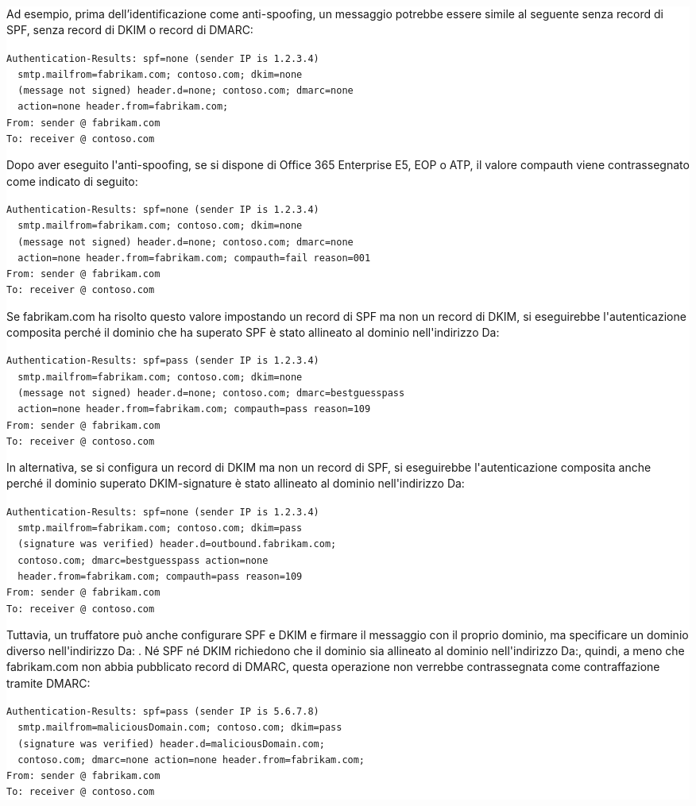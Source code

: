 Ad esempio, prima dell’identificazione come anti-spoofing, un messaggio potrebbe essere simile al seguente senza record di SPF, senza record di DKIM o record di DMARC:

```text
Authentication-Results: spf=none (sender IP is 1.2.3.4)
  smtp.mailfrom=fabrikam.com; contoso.com; dkim=none
  (message not signed) header.d=none; contoso.com; dmarc=none
  action=none header.from=fabrikam.com;
From: sender @ fabrikam.com
To: receiver @ contoso.com
```

Dopo aver eseguito l'anti-spoofing, se si dispone di Office 365 Enterprise E5, EOP o ATP, il valore compauth viene contrassegnato come indicato di seguito:

```text
Authentication-Results: spf=none (sender IP is 1.2.3.4)
  smtp.mailfrom=fabrikam.com; contoso.com; dkim=none
  (message not signed) header.d=none; contoso.com; dmarc=none
  action=none header.from=fabrikam.com; compauth=fail reason=001
From: sender @ fabrikam.com
To: receiver @ contoso.com
```

Se fabrikam.com ha risolto questo valore impostando un record di SPF ma non un record di DKIM, si eseguirebbe l'autenticazione composita perché il dominio che ha superato SPF è stato allineato al dominio nell'indirizzo Da:

```text
Authentication-Results: spf=pass (sender IP is 1.2.3.4)
  smtp.mailfrom=fabrikam.com; contoso.com; dkim=none
  (message not signed) header.d=none; contoso.com; dmarc=bestguesspass
  action=none header.from=fabrikam.com; compauth=pass reason=109
From: sender @ fabrikam.com
To: receiver @ contoso.com
```

In alternativa, se si configura un record di DKIM ma non un record di SPF, si eseguirebbe l'autenticazione composita anche perché il dominio superato DKIM-signature è stato allineato al dominio nell'indirizzo Da:

```text
Authentication-Results: spf=none (sender IP is 1.2.3.4)
  smtp.mailfrom=fabrikam.com; contoso.com; dkim=pass
  (signature was verified) header.d=outbound.fabrikam.com;
  contoso.com; dmarc=bestguesspass action=none
  header.from=fabrikam.com; compauth=pass reason=109
From: sender @ fabrikam.com
To: receiver @ contoso.com
```

Tuttavia, un truffatore può anche configurare SPF e DKIM e firmare il messaggio con il proprio dominio, ma specificare un dominio diverso nell'indirizzo Da: .  Né SPF né DKIM richiedono che il dominio sia allineato al dominio nell'indirizzo Da:, quindi, a meno che fabrikam.com non abbia pubblicato record di DMARC, questa operazione non verrebbe contrassegnata come contraffazione tramite DMARC:

```text
Authentication-Results: spf=pass (sender IP is 5.6.7.8)
  smtp.mailfrom=maliciousDomain.com; contoso.com; dkim=pass
  (signature was verified) header.d=maliciousDomain.com;
  contoso.com; dmarc=none action=none header.from=fabrikam.com;
From: sender @ fabrikam.com
To: receiver @ contoso.com
```
